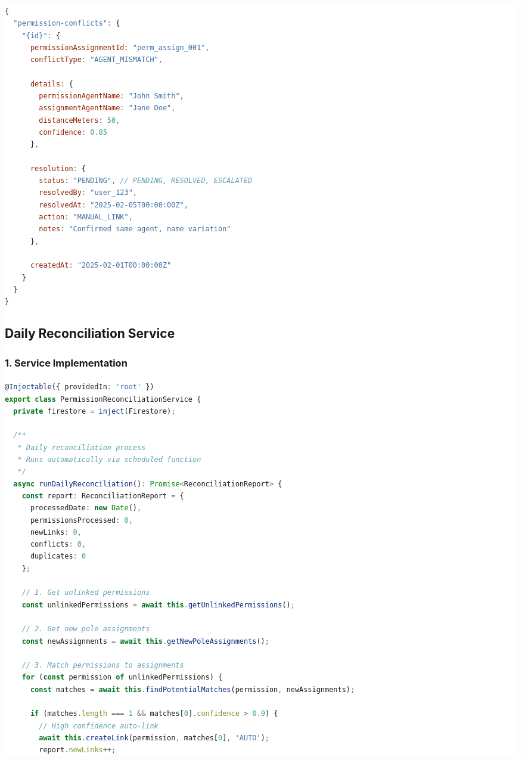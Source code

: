 ```javascript
{
  "permission-conflicts": {
    "{id}": {
      permissionAssignmentId: "perm_assign_001",
      conflictType: "AGENT_MISMATCH",
      
      details: {
        permissionAgentName: "John Smith",
        assignmentAgentName: "Jane Doe",
        distanceMeters: 50,
        confidence: 0.85
      },
      
      resolution: {
        status: "PENDING", // PENDING, RESOLVED, ESCALATED
        resolvedBy: "user_123",
        resolvedAt: "2025-02-05T00:00:00Z",
        action: "MANUAL_LINK",
        notes: "Confirmed same agent, name variation"
      },
      
      createdAt: "2025-02-01T00:00:00Z"
    }
  }
}
```

## Daily Reconciliation Service

### 1. Service Implementation

```typescript
@Injectable({ providedIn: 'root' })
export class PermissionReconciliationService {
  private firestore = inject(Firestore);
  
  /**
   * Daily reconciliation process
   * Runs automatically via scheduled function
   */
  async runDailyReconciliation(): Promise<ReconciliationReport> {
    const report: ReconciliationReport = {
      processedDate: new Date(),
      permissionsProcessed: 0,
      newLinks: 0,
      conflicts: 0,
      duplicates: 0
    };
    
    // 1. Get unlinked permissions
    const unlinkedPermissions = await this.getUnlinkedPermissions();
    
    // 2. Get new pole assignments
    const newAssignments = await this.getNewPoleAssignments();
    
    // 3. Match permissions to assignments
    for (const permission of unlinkedPermissions) {
      const matches = await this.findPotentialMatches(permission, newAssignments);
      
      if (matches.length === 1 && matches[0].confidence > 0.9) {
        // High confidence auto-link
        await this.createLink(permission, matches[0], 'AUTO');
        report.newLinks++;
```
